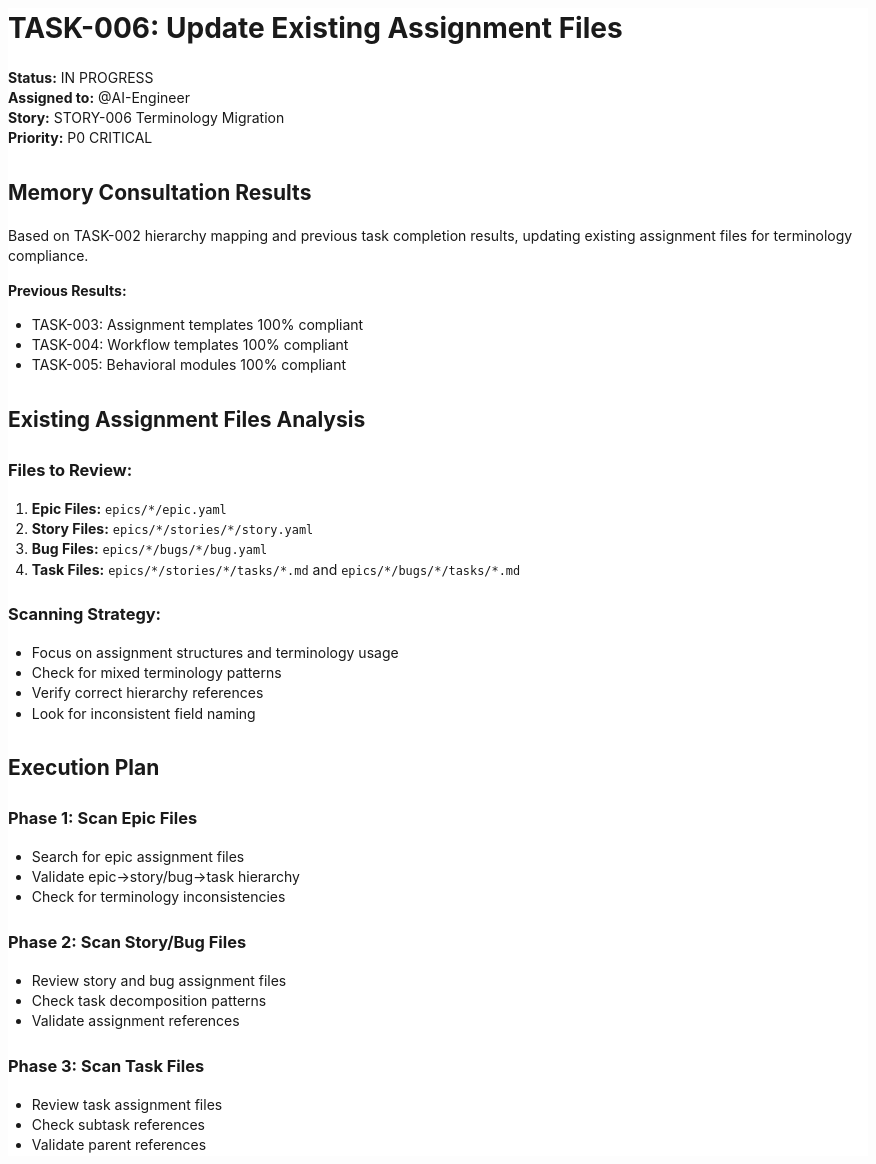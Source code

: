 # TASK-006: Update Existing Assignment Files

**Status:** IN PROGRESS  
**Assigned to:** @AI-Engineer  
**Story:** STORY-006 Terminology Migration  
**Priority:** P0 CRITICAL

## Memory Consultation Results

Based on TASK-002 hierarchy mapping and previous task completion results, updating existing assignment files for terminology compliance.

**Previous Results:**
- TASK-003: Assignment templates 100% compliant
- TASK-004: Workflow templates 100% compliant  
- TASK-005: Behavioral modules 100% compliant

## Existing Assignment Files Analysis

### Files to Review:
1. **Epic Files:** `epics/*/epic.yaml`
2. **Story Files:** `epics/*/stories/*/story.yaml`
3. **Bug Files:** `epics/*/bugs/*/bug.yaml`
4. **Task Files:** `epics/*/stories/*/tasks/*.md` and `epics/*/bugs/*/tasks/*.md`

### Scanning Strategy:
- Focus on assignment structures and terminology usage
- Check for mixed terminology patterns
- Verify correct hierarchy references
- Look for inconsistent field naming

## Execution Plan

### Phase 1: Scan Epic Files
- Search for epic assignment files
- Validate epic→story/bug→task hierarchy
- Check for terminology inconsistencies

### Phase 2: Scan Story/Bug Files
- Review story and bug assignment files
- Check task decomposition patterns
- Validate assignment references

### Phase 3: Scan Task Files
- Review task assignment files
- Check subtask references
- Validate parent references
